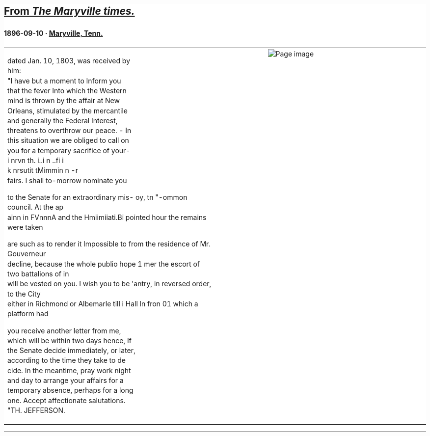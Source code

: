 
## [From _The Maryville times._](https://www.loc.gov/resource/sn89058370/1896-09-10/ed-1/?sp=5)

#### 1896-09-10 &middot; [Maryville, Tenn.](http://dbpedia.org/resource/Maryville%2C_Tennessee)

<table style="width: 100%;"><tr><td style="width: 50%">

  
dated Jan. 10, 1803, was received by  
him:  
&quot;I have but a moment to Inform you  
that the fever Into which the Western  
mind is thrown by the affair at New  
Orleans, stimulated by the mercantile  
and generally the Federal Interest,  
threatens to overthrow our peace. - In  
this situation we are obliged to call on  
you for a temporary sacrifice of your-  
i nrvn th. i..i n ..fi i  
k nrsutit tMimmin n -r  
fairs. I shall to-morrow nominate you  
  
to the Senate for an extraordinary mis- oy, tn &quot;-ommon council. At the ap­  
ainn in FVnnnA and the Hmiimiiati.Bi pointed hour the remains were taken  
  
are such as to render it Impossible to from the residence of Mr. Gouverneur  
decline, because the whole publio hope 1 mer the escort of two battalions of in­  
wlll be vested on you. I wish you to be &#x27;antry, in reversed order, to the City  
either in Richmond or Albemarle till i Hall ln fron 01 which a platform had  
  
you receive another letter from me,  
which will be within two days hence, If  
the Senate decide immediately, or later,  
according to the time they take to de­  
cide. In the meantime, pray work night  
and day to arrange your affairs for a  
temporary absence, perhaps for a long  
one. Accept affectionate salutations.  
&quot;TH. JEFFERSON.
</td><td style="width: 50%; max-height: 75%; margin: auto; display: block;">
<img alt="Page image" src="https://tile.loc.gov/image-services/iiif/service:ndnp:tu:batch_tu_gordon_ver01:data:sn89058370:00296021209:1896091001:0174/pct:7.624448645242596,69.47368421052632,27.95631169922285,11.866028708133971/!600,600/0/default.jpg"/>
</td>
</tr></table>

---

